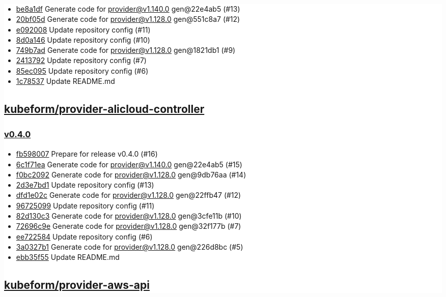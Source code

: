 - [be8a1df](https://github.com/kubeform/provider-alicloud-api/commit/be8a1df) Generate code for provider@v1.140.0 gen@22e4ab5 (#13)
- [20bf05d](https://github.com/kubeform/provider-alicloud-api/commit/20bf05d) Generate code for provider@v1.128.0 gen@551c8a7 (#12)
- [e092008](https://github.com/kubeform/provider-alicloud-api/commit/e092008) Update repository config (#11)
- [8d0a146](https://github.com/kubeform/provider-alicloud-api/commit/8d0a146) Update repository config (#10)
- [749b7ad](https://github.com/kubeform/provider-alicloud-api/commit/749b7ad) Generate code for provider@v1.128.0 gen@1821db1 (#9)
- [2413792](https://github.com/kubeform/provider-alicloud-api/commit/2413792) Update repository config (#7)
- [85ec095](https://github.com/kubeform/provider-alicloud-api/commit/85ec095) Update repository config (#6)
- [1c78537](https://github.com/kubeform/provider-alicloud-api/commit/1c78537) Update README.md



## [kubeform/provider-alicloud-controller](https://github.com/kubeform/provider-alicloud-controller)

### [v0.4.0](https://github.com/kubeform/provider-alicloud-controller/releases/tag/v0.4.0)

- [fb598007](https://github.com/kubeform/provider-alicloud-controller/commit/fb598007) Prepare for release v0.4.0 (#16)
- [6c1f71ea](https://github.com/kubeform/provider-alicloud-controller/commit/6c1f71ea) Generate code for provider@v1.140.0 gen@22e4ab5 (#15)
- [f0bc2092](https://github.com/kubeform/provider-alicloud-controller/commit/f0bc2092) Generate code for provider@v1.128.0 gen@9db76aa (#14)
- [2d3e7bd1](https://github.com/kubeform/provider-alicloud-controller/commit/2d3e7bd1) Update repository config (#13)
- [dfd1e02c](https://github.com/kubeform/provider-alicloud-controller/commit/dfd1e02c) Generate code for provider@v1.128.0 gen@22ffb47 (#12)
- [96725099](https://github.com/kubeform/provider-alicloud-controller/commit/96725099) Update repository config (#11)
- [82d130c3](https://github.com/kubeform/provider-alicloud-controller/commit/82d130c3) Generate code for provider@v1.128.0 gen@3cfe11b (#10)
- [72696c9e](https://github.com/kubeform/provider-alicloud-controller/commit/72696c9e) Generate code for provider@v1.128.0 gen@32f177b (#7)
- [ee722584](https://github.com/kubeform/provider-alicloud-controller/commit/ee722584) Update repository config (#6)
- [3a0327b1](https://github.com/kubeform/provider-alicloud-controller/commit/3a0327b1) Generate code for provider@v1.128.0 gen@226d8bc (#5)
- [ebb35f55](https://github.com/kubeform/provider-alicloud-controller/commit/ebb35f55) Update README.md



## [kubeform/provider-aws-api](https://github.com/kubeform/provider-aws-api)
